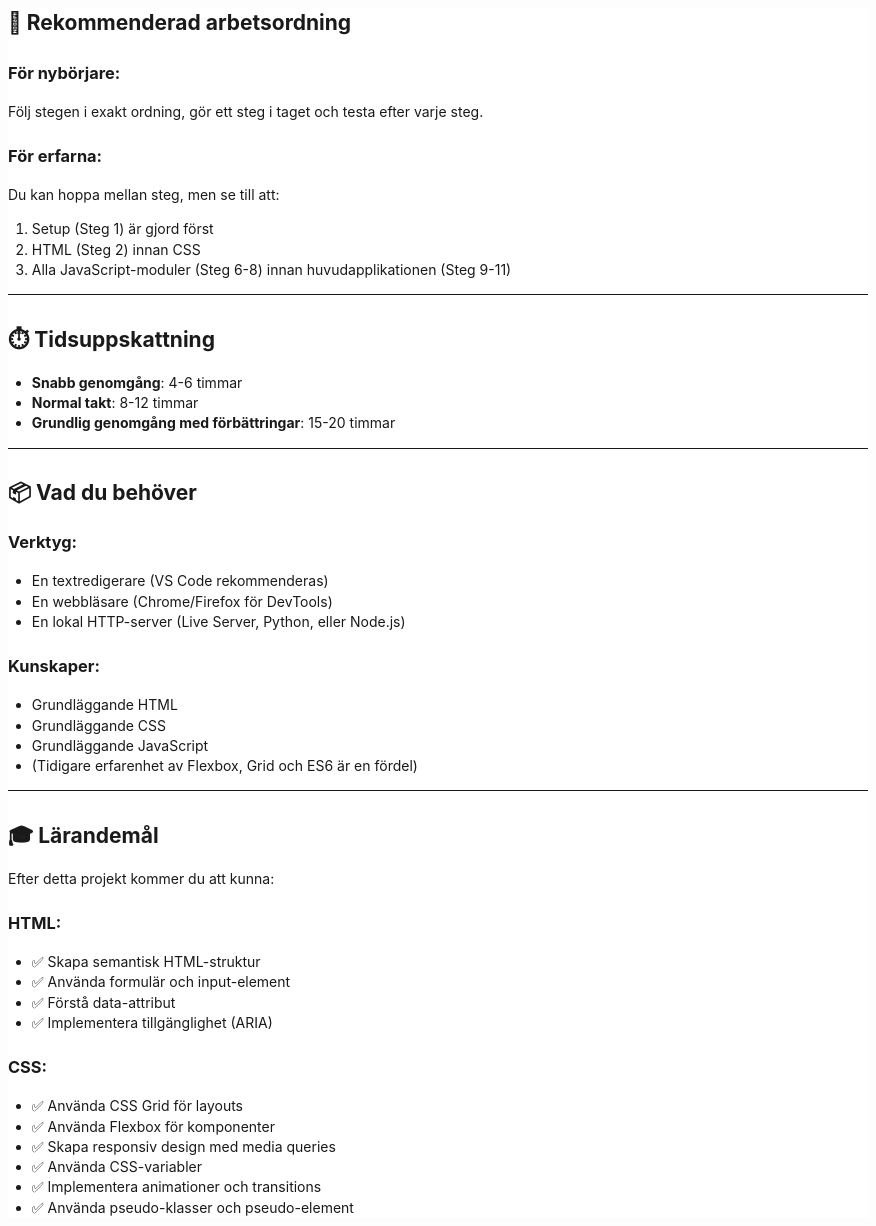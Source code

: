 
## 🎯 Rekommenderad arbetsordning

### **För nybörjare:**
Följ stegen i exakt ordning, gör ett steg i taget och testa efter varje steg.

### **För erfarna:**
Du kan hoppa mellan steg, men se till att:
1. Setup (Steg 1) är gjord först
2. HTML (Steg 2) innan CSS
3. Alla JavaScript-moduler (Steg 6-8) innan huvudapplikationen (Steg 9-11)

---

## ⏱️ Tidsuppskattning

- **Snabb genomgång**: 4-6 timmar
- **Normal takt**: 8-12 timmar
- **Grundlig genomgång med förbättringar**: 15-20 timmar

---

## 📦 Vad du behöver

### **Verktyg:**
- En textredigerare (VS Code rekommenderas)
- En webbläsare (Chrome/Firefox för DevTools)
- En lokal HTTP-server (Live Server, Python, eller Node.js)

### **Kunskaper:**
- Grundläggande HTML
- Grundläggande CSS
- Grundläggande JavaScript
- (Tidigare erfarenhet av Flexbox, Grid och ES6 är en fördel)

---

## 🎓 Lärandemål

Efter detta projekt kommer du att kunna:

### **HTML:**
- ✅ Skapa semantisk HTML-struktur
- ✅ Använda formulär och input-element
- ✅ Förstå data-attribut
- ✅ Implementera tillgänglighet (ARIA)

### **CSS:**
- ✅ Använda CSS Grid för layouts
- ✅ Använda Flexbox för komponenter
- ✅ Skapa responsiv design med media queries
- ✅ Använda CSS-variabler
- ✅ Implementera animationer och transitions
- ✅ Använda pseudo-klasser och pseudo-element

